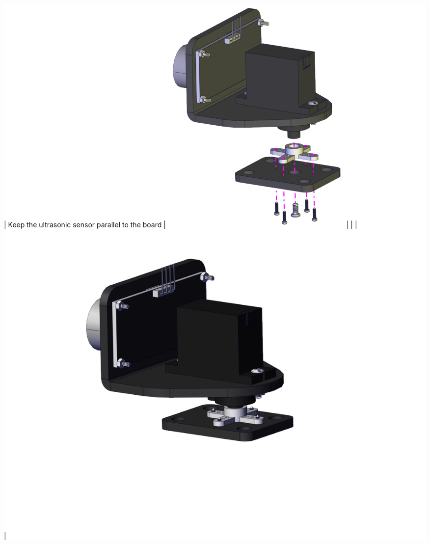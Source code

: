 | Keep the ultrasonic sensor parallel to the board | ![image-20230525094023808](media/image-20230525094023808.png) |
|                                                  | ![](media/c408c7aa269fee1e0988ad69e4d99215.png)              |
